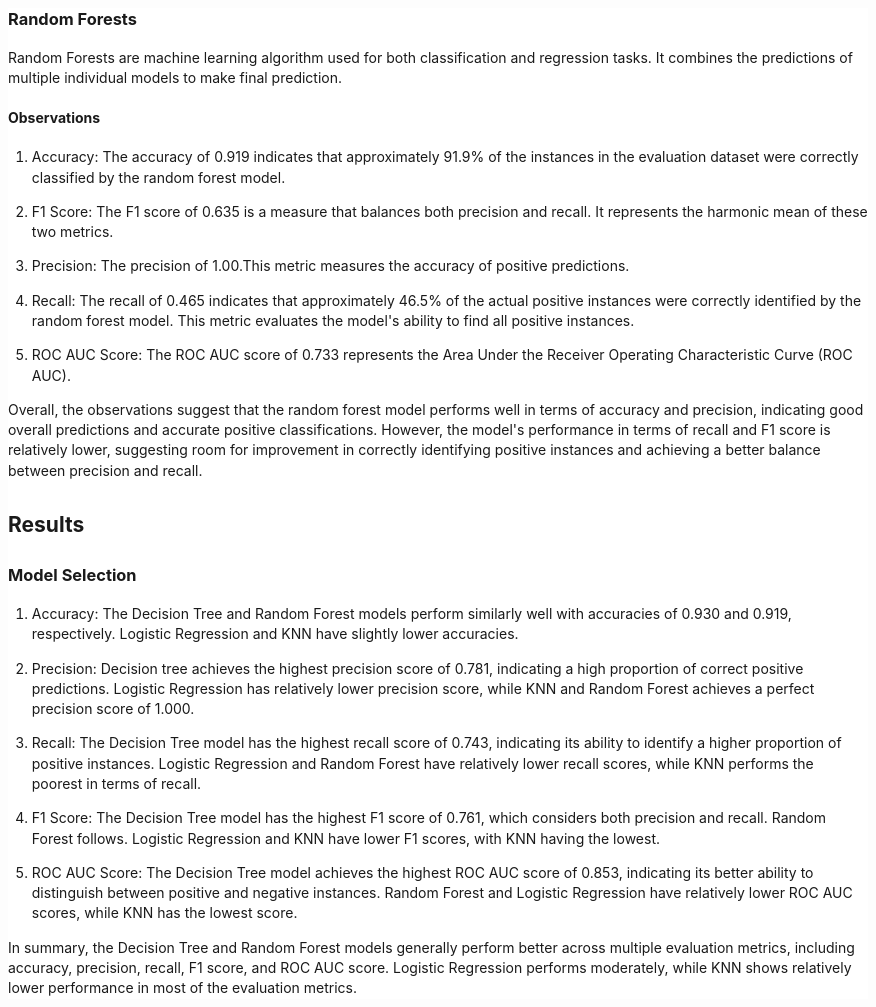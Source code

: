 

### Random Forests
Random Forests are machine learning algorithm used for both classification and regression tasks. It combines the predictions of multiple individual models to make final prediction.

#### Observations

1. Accuracy: The accuracy of 0.919 indicates that approximately 91.9% of the instances in the evaluation dataset were correctly classified by the random forest model.

2. F1 Score: The F1 score of 0.635 is a measure that balances both precision and recall. It represents the harmonic mean of these two metrics. 

3. Precision: The precision of 1.00.This metric measures the accuracy of positive predictions.

4. Recall: The recall of 0.465 indicates that approximately 46.5% of the actual positive instances were correctly identified by the random forest model. This metric evaluates the model's ability to find all positive instances.

5. ROC AUC Score: The ROC AUC score of 0.733 represents the Area Under the Receiver Operating Characteristic Curve (ROC AUC). 

Overall, the observations suggest that the random forest model performs well in terms of accuracy and precision, indicating good overall predictions and accurate positive classifications. However, the model's performance in terms of recall and F1 score is relatively lower, suggesting room for improvement in correctly identifying positive instances and achieving a better balance between precision and recall.


## Results

### Model Selection

1. Accuracy: The Decision Tree and Random Forest models perform similarly well with accuracies of 0.930 and 0.919, respectively. Logistic Regression and KNN have slightly lower accuracies.

2. Precision: Decision tree achieves the highest precision score of 0.781, indicating a high proportion of correct positive predictions. Logistic Regression has relatively lower precision score, while KNN and Random Forest achieves a perfect precision score of 1.000.

3. Recall: The Decision Tree model has the highest recall score of 0.743, indicating its ability to identify a higher proportion of positive instances. Logistic Regression and Random Forest have relatively lower recall scores, while KNN performs the poorest in terms of recall.

4. F1 Score: The Decision Tree model has the highest F1 score of 0.761, which considers both precision and recall. Random Forest follows. Logistic Regression and KNN have lower F1 scores, with KNN having the lowest.

5. ROC AUC Score: The Decision Tree model achieves the highest ROC AUC score of 0.853, indicating its better ability to distinguish between positive and negative instances. Random Forest and Logistic Regression have relatively lower ROC AUC scores, while KNN has the lowest score.

In summary, the Decision Tree and Random Forest models generally perform better across multiple evaluation metrics, including accuracy, precision, recall, F1 score, and ROC AUC score. Logistic Regression performs moderately, while KNN shows relatively lower performance in most of the evaluation metrics.
